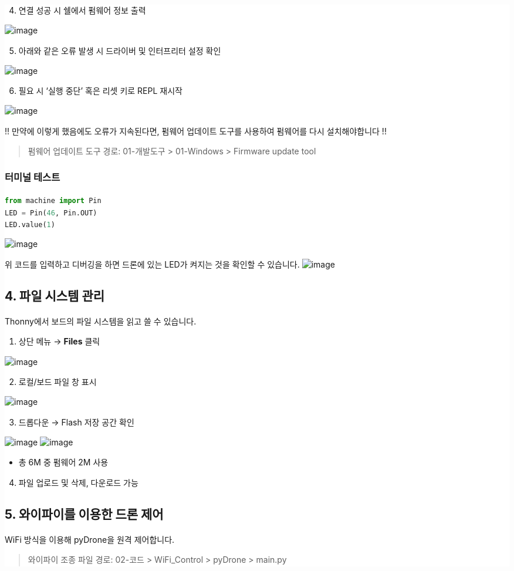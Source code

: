 4. 연결 성공 시 쉘에서 펌웨어 정보 출력
<img width="1164" height="956" alt="image" src="https://github.com/user-attachments/assets/441d69cc-5a2d-4041-837a-5e809fdc294d" />


5. 아래와 같은 오류 발생 시 드라이버 및 인터프리터 설정 확인
<img width="1235" height="1083" alt="image" src="https://github.com/user-attachments/assets/81c7df37-4327-47b3-b85d-bb13b78cbf68" />


6. 필요 시 ‘실행 중단’ 혹은 리셋 키로 REPL 재시작
<img width="1230" height="517" alt="image" src="https://github.com/user-attachments/assets/bb665711-6f11-4751-8e9b-a8c5d3b7e9a2" />

!! 만약에 이렇게 했음에도 오류가 지속된다면, 펌웨어 업데이트 도구를 사용하여 펌웨어를 다시 설치해야합니다 !!
>  펌웨어 업데이트 도구 경로: 01-개발도구 > 01-Windows > Firmware update tool




### 터미널 테스트

```python
from machine import Pin
LED = Pin(46, Pin.OUT) 
LED.value(1) 
```
<img width="1226" height="373" alt="image" src="https://github.com/user-attachments/assets/19ba21d1-699a-4ccd-afb7-21ff03cee7f5" />

위 코드를 입력하고 디버깅을 하면 드론에 있는 LED가 켜지는 것을 확인할 수 있습니다.
<img width="1319" height="994" alt="image" src="https://github.com/user-attachments/assets/ce87c07a-8154-4e7a-9ac0-7b69c7d06dd4" />

## 4. 파일 시스템 관리

Thonny에서 보드의 파일 시스템을 읽고 쓸 수 있습니다.

1. 상단 메뉴 → **Files** 클릭
<img width="1644" height="1175" alt="image" src="https://github.com/user-attachments/assets/e3ecd46d-c926-44b9-a98f-544004d48878" />


2. 로컬/보드 파일 창 표시

<img width="1892" height="1330" alt="image" src="https://github.com/user-attachments/assets/817f5615-25d7-41ca-8ab3-9e9cc541253b" />

3. 드롭다운 → Flash 저장 공간 확인
 <img width="1031" height="657" alt="image" src="https://github.com/user-attachments/assets/5f809c40-831e-4ac2-a74e-50d73f5a76f3" />

<img width="688" height="424" alt="image" src="https://github.com/user-attachments/assets/127a0bc3-ba7e-428e-ac04-de3dd8293a95" />

   * 총 6M 중 펌웨어 2M 사용
4. 파일 업로드 및 삭제, 다운로드 가능


## 5. 와이파이를 이용한 드론 제어

WiFi 방식을 이용해 pyDrone을 원격 제어합니다.
>  와이파이 조종 파일 경로: 02-코드 > WiFi_Control > pyDrone > main.py
